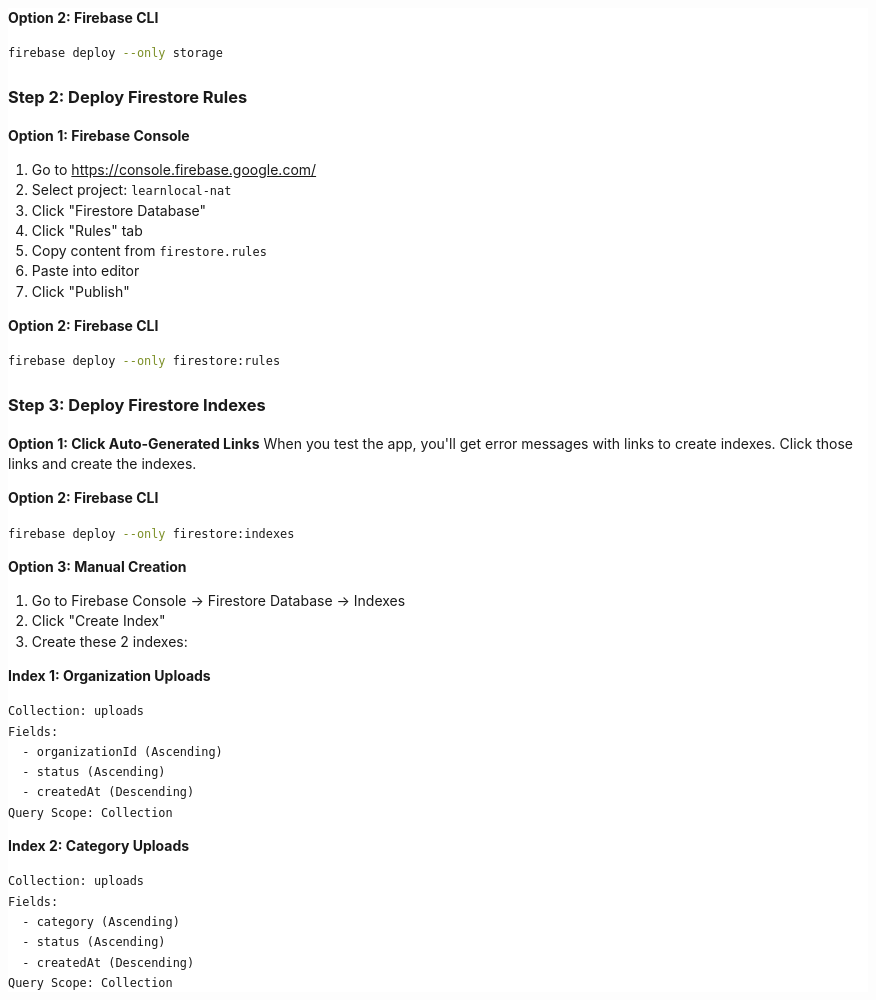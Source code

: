 **Option 2: Firebase CLI**
```bash
firebase deploy --only storage
```

### Step 2: Deploy Firestore Rules

**Option 1: Firebase Console**
1. Go to https://console.firebase.google.com/
2. Select project: `learnlocal-nat`
3. Click "Firestore Database"
4. Click "Rules" tab
5. Copy content from `firestore.rules`
6. Paste into editor
7. Click "Publish"

**Option 2: Firebase CLI**
```bash
firebase deploy --only firestore:rules
```

### Step 3: Deploy Firestore Indexes

**Option 1: Click Auto-Generated Links**
When you test the app, you'll get error messages with links to create indexes. Click those links and create the indexes.

**Option 2: Firebase CLI**
```bash
firebase deploy --only firestore:indexes
```

**Option 3: Manual Creation**
1. Go to Firebase Console → Firestore Database → Indexes
2. Click "Create Index"
3. Create these 2 indexes:

**Index 1: Organization Uploads**
```
Collection: uploads
Fields:
  - organizationId (Ascending)
  - status (Ascending)
  - createdAt (Descending)
Query Scope: Collection
```

**Index 2: Category Uploads**
```
Collection: uploads
Fields:
  - category (Ascending)
  - status (Ascending)
  - createdAt (Descending)
Query Scope: Collection
```
